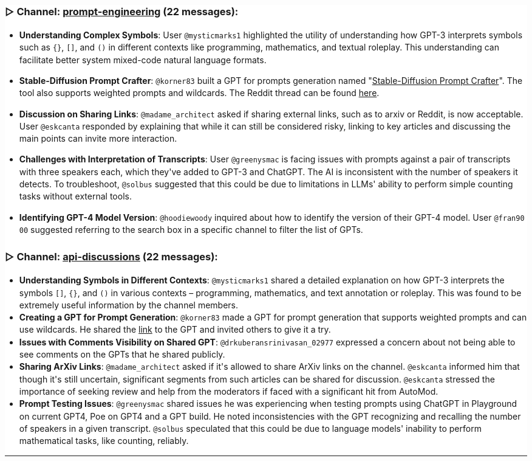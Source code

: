 
### ▷ Channel: [prompt-engineering](https://discord.com/channels/974519864045756446/1046317269069864970) (22 messages): 

- **Understanding Complex Symbols**: User `@mysticmarks1` highlighted the utility of understanding how GPT-3 interprets symbols such as `{}`, `[]`, and `()` in different contexts like programming, mathematics, and textual roleplay. This understanding can facilitate better system mixed-code natural language formats.

- **Stable-Diffusion Prompt Crafter**: `@korner83` built a GPT for prompts generation named "[Stable-Diffusion Prompt Crafter](https://chat.openai.com/g/g-sRLY4v9ah-stable-diffusion-prompt-crafter)". The tool also supports weighted prompts and wildcards. The Reddit thread can be found [here](https://www.reddit.com/r/StableDiffusion/comments/17ucesc/stable_diffusion_image_prompter_by_gpt4/?u=).

- **Discussion on Sharing Links**: `@madame_architect` asked if sharing external links, such as to arxiv or Reddit, is now acceptable. User `@eskcanta` responded by explaining that while it can still be considered risky, linking to key articles and discussing the main points can invite more interaction.

- **Challenges with Interpretation of Transcripts**: User `@greenysmac` is facing issues with prompts against a pair of transcripts with three speakers each, which they've added to GPT-3 and ChatGPT. The AI is inconsistent with the number of speakers it detects. To troubleshoot, `@solbus` suggested that this could be due to limitations in LLMs' ability to perform simple counting tasks without external tools.

- **Identifying GPT-4 Model Version**: `@hoodiewoody` inquired about how to identify the version of their GPT-4 model. User `@fran9000` suggested referring to the search box in a specific channel to filter the list of GPTs.


### ▷ Channel: [api-discussions](https://discord.com/channels/974519864045756446/1046317269069864970) (22 messages): 

- **Understanding Symbols in Different Contexts**: `@mysticmarks1` shared a detailed explanation on how GPT-3 interprets the symbols `[]`, `{}`, and `()` in various contexts – programming, mathematics, and text annotation or roleplay. This was found to be extremely useful information by the channel members.
- **Creating a GPT for Prompt Generation**: `@korner83` made a GPT for prompt generation that supports weighted prompts and can use wildcards. He shared the [link](https://chat.openai.com/g/g-sRLY4v9ah-stable-diffusion-prompt-crafter) to the GPT and invited others to give it a try.
- **Issues with Comments Visibility on Shared GPT**: `@drkuberansrinivasan_02977` expressed a concern about not being able to see comments on the GPTs that he shared publicly. 
- **Sharing ArXiv Links**: `@madame_architect` asked if it's allowed to share ArXiv links on the channel. `@eskcanta` informed him that though it's still uncertain, significant segments from such articles can be shared for discussion. `@eskcanta` stressed the importance of seeking review and help from the moderators if faced with a significant hit from AutoMod.
- **Prompt Testing Issues**: `@greenysmac` shared issues he was experiencing when testing prompts using ChatGPT in Playground on current GPT4, Poe on GPT4 and a GPT build. He noted inconsistencies with the GPT recognizing and recalling the number of speakers in a given transcript. `@solbus` speculated that this could be due to language models' inability to perform mathematical tasks, like counting, reliably.


        

---
